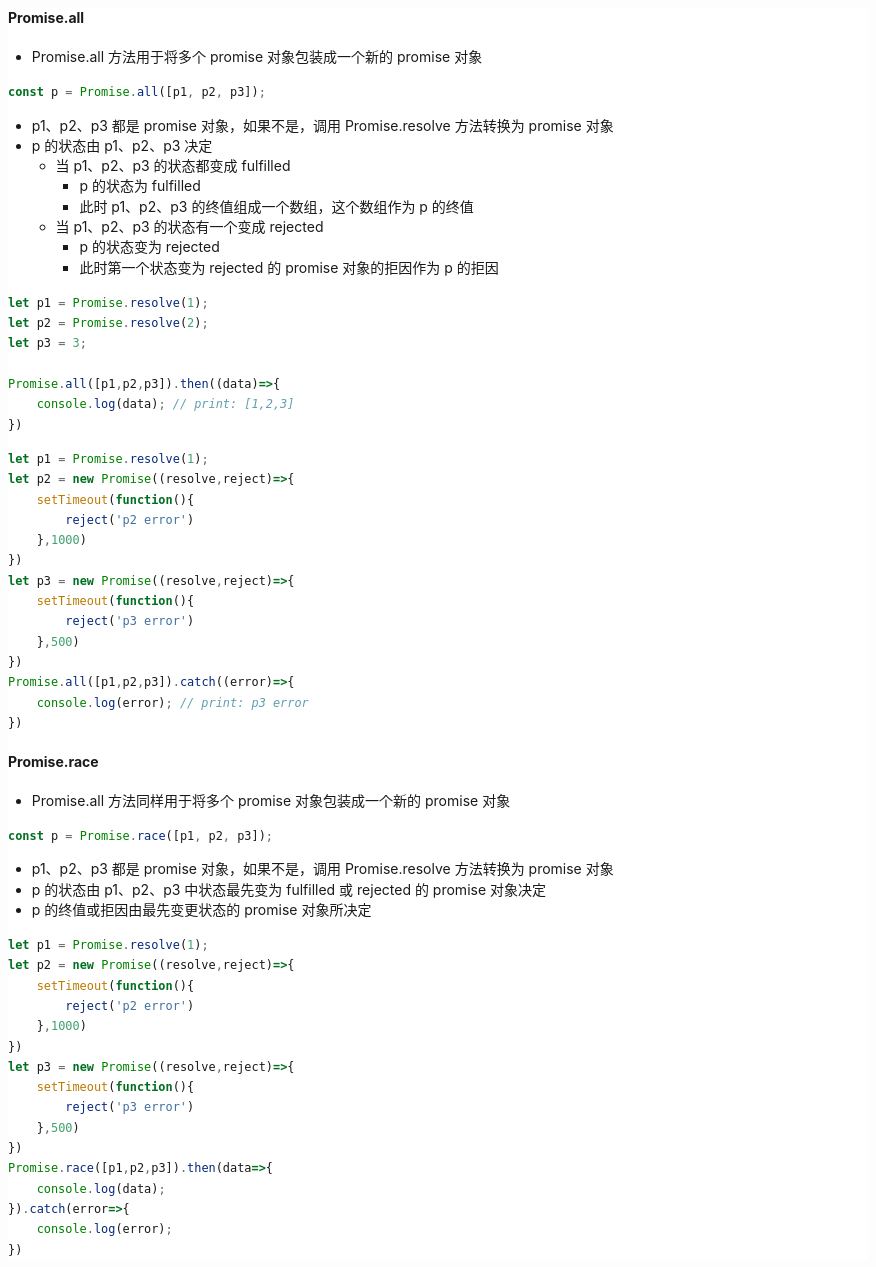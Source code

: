 ```javascript
```
#### Promise.all
+ Promise.all 方法用于将多个 promise 对象包装成一个新的 promise 对象
```javascript
const p = Promise.all([p1, p2, p3]);
```
+ p1、p2、p3 都是 promise 对象，如果不是，调用 Promise.resolve 方法转换为 promise 对象
+ p 的状态由 p1、p2、p3 决定
    + 当 p1、p2、p3 的状态都变成 fulfilled
        + p 的状态为 fulfilled
        + 此时 p1、p2、p3 的终值组成一个数组，这个数组作为 p 的终值
    + 当 p1、p2、p3 的状态有一个变成 rejected
        + p 的状态变为 rejected
        + 此时第一个状态变为 rejected 的 promise 对象的拒因作为 p 的拒因
```javascript
let p1 = Promise.resolve(1);
let p2 = Promise.resolve(2);
let p3 = 3;

Promise.all([p1,p2,p3]).then((data)=>{
    console.log(data); // print: [1,2,3]
})
```
```javascript
let p1 = Promise.resolve(1);
let p2 = new Promise((resolve,reject)=>{
    setTimeout(function(){
        reject('p2 error')
    },1000)
})
let p3 = new Promise((resolve,reject)=>{
    setTimeout(function(){
        reject('p3 error')
    },500)
})
Promise.all([p1,p2,p3]).catch((error)=>{
    console.log(error); // print: p3 error
})
```
#### Promise.race
+ Promise.all 方法同样用于将多个 promise 对象包装成一个新的 promise 对象
```javascript
const p = Promise.race([p1, p2, p3]);
```
+ p1、p2、p3 都是 promise 对象，如果不是，调用 Promise.resolve 方法转换为 promise 对象
+ p 的状态由 p1、p2、p3 中状态最先变为 fulfilled 或 rejected 的 promise 对象决定
+ p 的终值或拒因由最先变更状态的 promise 对象所决定
```javascript
let p1 = Promise.resolve(1);
let p2 = new Promise((resolve,reject)=>{
    setTimeout(function(){
        reject('p2 error')
    },1000)
})
let p3 = new Promise((resolve,reject)=>{
    setTimeout(function(){
        reject('p3 error')
    },500)
})
Promise.race([p1,p2,p3]).then(data=>{
    console.log(data);
}).catch(error=>{
    console.log(error);
})
```
